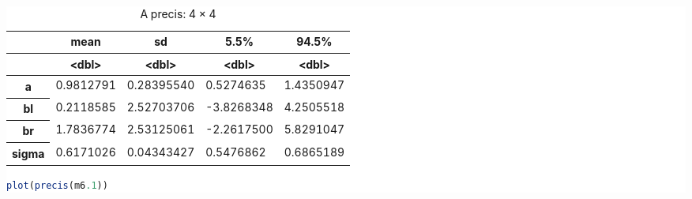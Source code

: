 
<table class="dataframe">
<caption>A precis: 4 × 4</caption>
<thead>
	<tr><th></th><th scope=col>mean</th><th scope=col>sd</th><th scope=col>5.5%</th><th scope=col>94.5%</th></tr>
	<tr><th></th><th scope=col>&lt;dbl&gt;</th><th scope=col>&lt;dbl&gt;</th><th scope=col>&lt;dbl&gt;</th><th scope=col>&lt;dbl&gt;</th></tr>
</thead>
<tbody>
	<tr><th scope=row>a</th><td>0.9812791</td><td>0.28395540</td><td> 0.5274635</td><td>1.4350947</td></tr>
	<tr><th scope=row>bl</th><td>0.2118585</td><td>2.52703706</td><td>-3.8268348</td><td>4.2505518</td></tr>
	<tr><th scope=row>br</th><td>1.7836774</td><td>2.53125061</td><td>-2.2617500</td><td>5.8291047</td></tr>
	<tr><th scope=row>sigma</th><td>0.6171026</td><td>0.04343427</td><td> 0.5476862</td><td>0.6865189</td></tr>
</tbody>
</table>

```R
plot(precis(m6.1))
```

    